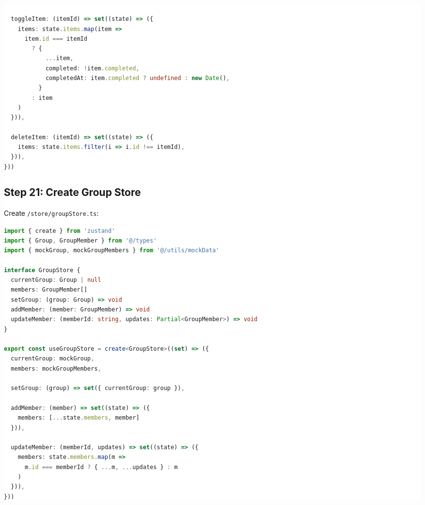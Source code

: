 ```typescript
  
  toggleItem: (itemId) => set((state) => ({
    items: state.items.map(item =>
      item.id === itemId
        ? {
            ...item,
            completed: !item.completed,
            completedAt: item.completed ? undefined : new Date(),
          }
        : item
    )
  })),
  
  deleteItem: (itemId) => set((state) => ({
    items: state.items.filter(i => i.id !== itemId),
  })),
}))
```

## Step 21: Create Group Store
Create `/store/groupStore.ts`:
```typescript
import { create } from 'zustand'
import { Group, GroupMember } from '@/types'
import { mockGroup, mockGroupMembers } from '@/utils/mockData'

interface GroupStore {
  currentGroup: Group | null
  members: GroupMember[]
  setGroup: (group: Group) => void
  addMember: (member: GroupMember) => void
  updateMember: (memberId: string, updates: Partial<GroupMember>) => void
}

export const useGroupStore = create<GroupStore>((set) => ({
  currentGroup: mockGroup,
  members: mockGroupMembers,
  
  setGroup: (group) => set({ currentGroup: group }),
  
  addMember: (member) => set((state) => ({
    members: [...state.members, member]
  })),
  
  updateMember: (memberId, updates) => set((state) => ({
    members: state.members.map(m =>
      m.id === memberId ? { ...m, ...updates } : m
    )
  })),
}))
```
